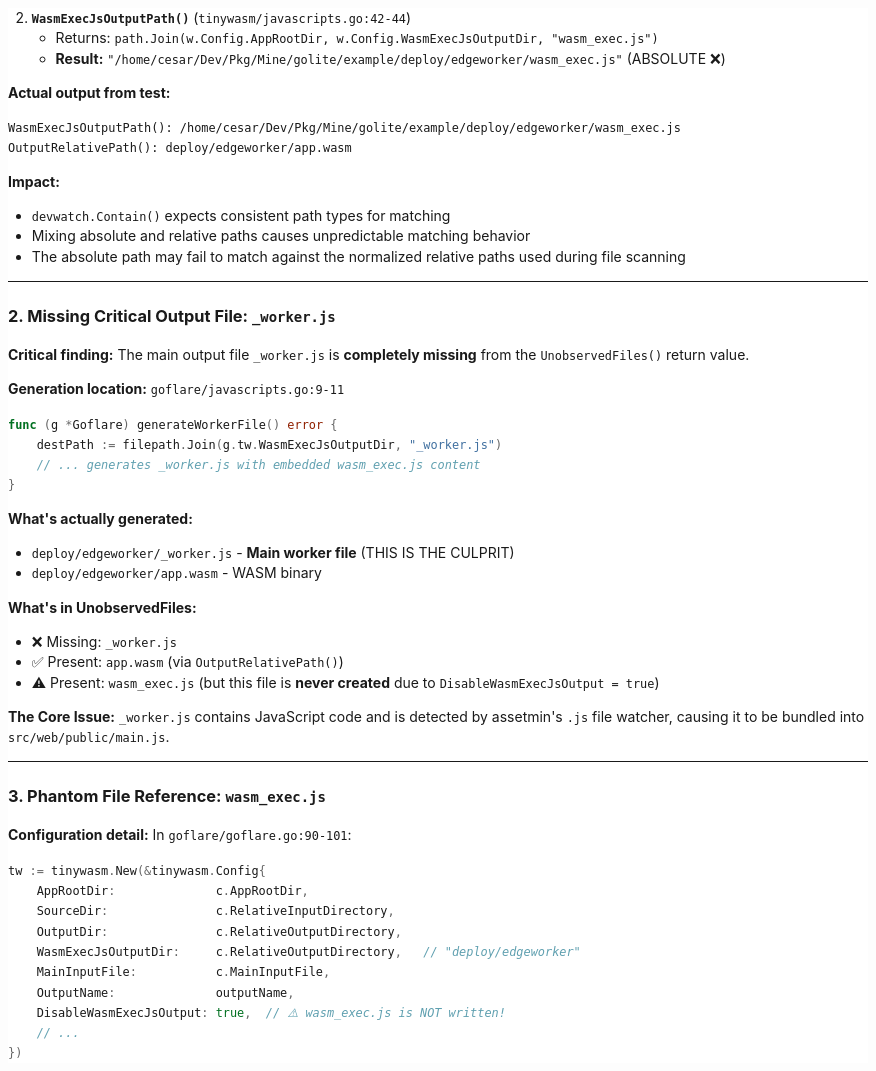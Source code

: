 2. **`WasmExecJsOutputPath()`** (`tinywasm/javascripts.go:42-44`)
   - Returns: `path.Join(w.Config.AppRootDir, w.Config.WasmExecJsOutputDir, "wasm_exec.js")`
   - **Result:** `"/home/cesar/Dev/Pkg/Mine/golite/example/deploy/edgeworker/wasm_exec.js"` (ABSOLUTE ❌)

**Actual output from test:**
```
WasmExecJsOutputPath(): /home/cesar/Dev/Pkg/Mine/golite/example/deploy/edgeworker/wasm_exec.js
OutputRelativePath(): deploy/edgeworker/app.wasm
```

**Impact:** 
- `devwatch.Contain()` expects consistent path types for matching
- Mixing absolute and relative paths causes unpredictable matching behavior
- The absolute path may fail to match against the normalized relative paths used during file scanning

---

### 2. **Missing Critical Output File: `_worker.js`**

**Critical finding:** The main output file `_worker.js` is **completely missing** from the `UnobservedFiles()` return value.

**Generation location:** `goflare/javascripts.go:9-11`
```go
func (g *Goflare) generateWorkerFile() error {
	destPath := filepath.Join(g.tw.WasmExecJsOutputDir, "_worker.js")
	// ... generates _worker.js with embedded wasm_exec.js content
}
```

**What's actually generated:**
- `deploy/edgeworker/_worker.js` - **Main worker file** (THIS IS THE CULPRIT)
- `deploy/edgeworker/app.wasm` - WASM binary

**What's in UnobservedFiles:**
- ❌ Missing: `_worker.js`
- ✅ Present: `app.wasm` (via `OutputRelativePath()`)
- ⚠️ Present: `wasm_exec.js` (but this file is **never created** due to `DisableWasmExecJsOutput = true`)

**The Core Issue:**
`_worker.js` contains JavaScript code and is detected by assetmin's `.js` file watcher, causing it to be bundled into `src/web/public/main.js`.

---

### 3. **Phantom File Reference: `wasm_exec.js`**

**Configuration detail:** In `goflare/goflare.go:90-101`:
```go
tw := tinywasm.New(&tinywasm.Config{
	AppRootDir:              c.AppRootDir,
	SourceDir:               c.RelativeInputDirectory,
	OutputDir:               c.RelativeOutputDirectory,
	WasmExecJsOutputDir:     c.RelativeOutputDirectory,   // "deploy/edgeworker"
	MainInputFile:           c.MainInputFile,
	OutputName:              outputName,
	DisableWasmExecJsOutput: true,  // ⚠️ wasm_exec.js is NOT written!
	// ...
})
```
